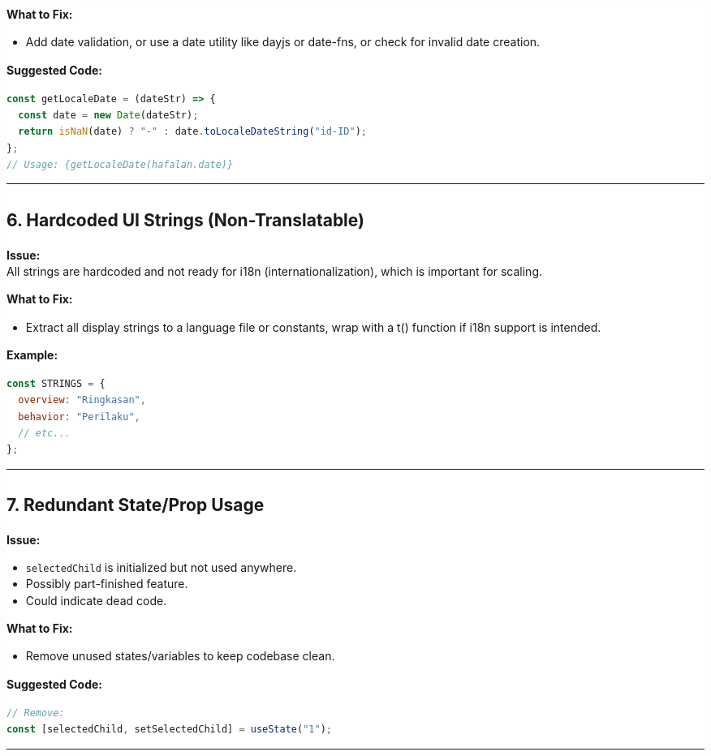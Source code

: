 **What to Fix:**

- Add date validation, or use a date utility like dayjs or date-fns, or check for invalid date creation.

**Suggested Code:**

```jsx
const getLocaleDate = (dateStr) => {
  const date = new Date(dateStr);
  return isNaN(date) ? "-" : date.toLocaleDateString("id-ID");
};
// Usage: {getLocaleDate(hafalan.date)}
```

---

## 6. **Hardcoded UI Strings (Non-Translatable)**

**Issue:**  
All strings are hardcoded and not ready for i18n (internationalization), which is important for scaling.

**What to Fix:**

- Extract all display strings to a language file or constants, wrap with a t() function if i18n support is intended.

**Example:**

```jsx
const STRINGS = {
  overview: "Ringkasan",
  behavior: "Perilaku",
  // etc...
};
```

---

## 7. **Redundant State/Prop Usage**

**Issue:**

- `selectedChild` is initialized but not used anywhere.
- Possibly part-finished feature.
- Could indicate dead code.

**What to Fix:**

- Remove unused states/variables to keep codebase clean.

**Suggested Code:**

```jsx
// Remove:
const [selectedChild, setSelectedChild] = useState("1");
```

---